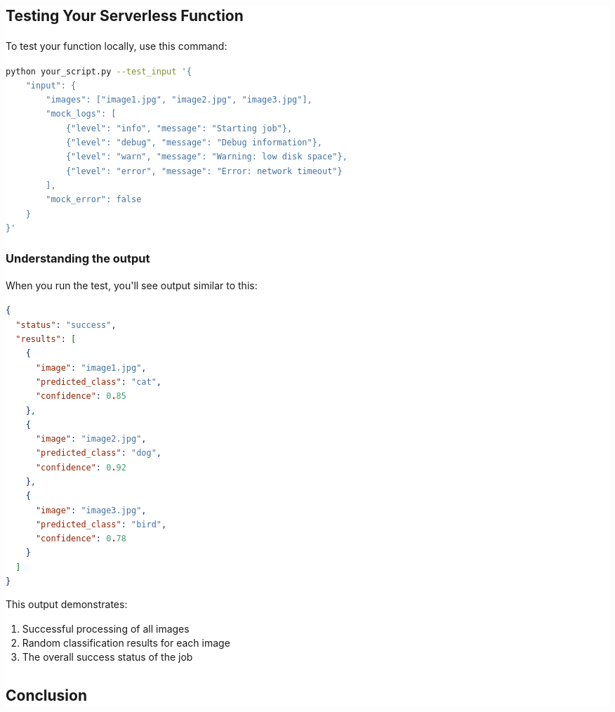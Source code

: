 ## Testing Your Serverless Function

To test your function locally, use this command:

```bash
python your_script.py --test_input '{
    "input": {
        "images": ["image1.jpg", "image2.jpg", "image3.jpg"],
        "mock_logs": [
            {"level": "info", "message": "Starting job"},
            {"level": "debug", "message": "Debug information"},
            {"level": "warn", "message": "Warning: low disk space"},
            {"level": "error", "message": "Error: network timeout"}
        ],
        "mock_error": false
    }
}'
```

### Understanding the output

When you run the test, you'll see output similar to this:

```json
{
  "status": "success",
  "results": [
    {
      "image": "image1.jpg",
      "predicted_class": "cat",
      "confidence": 0.85
    },
    {
      "image": "image2.jpg",
      "predicted_class": "dog",
      "confidence": 0.92
    },
    {
      "image": "image3.jpg",
      "predicted_class": "bird",
      "confidence": 0.78
    }
  ]
}
```

This output demonstrates:

1. Successful processing of all images
2. Random classification results for each image
3. The overall success status of the job

## Conclusion
